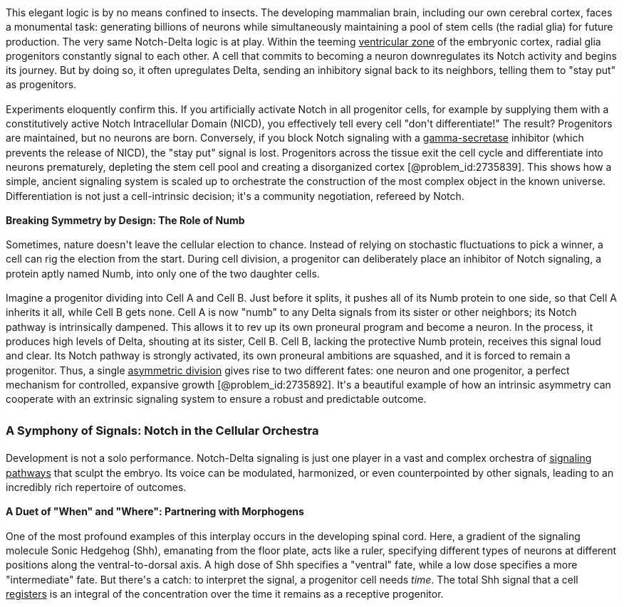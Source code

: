This elegant logic is by no means confined to insects. The developing mammalian brain, including our own cerebral cortex, faces a monumental task: generating billions of neurons while simultaneously maintaining a pool of stem cells (the radial glia) for future production. The very same Notch-Delta logic is at play. Within the teeming [ventricular zone](@article_id:168871) of the embryonic cortex, radial glia progenitors constantly signal to each other. A cell that commits to becoming a neuron downregulates its Notch activity and begins its journey. But by doing so, it often upregulates Delta, sending an inhibitory signal back to its neighbors, telling them to "stay put" as progenitors.

Experiments eloquently confirm this. If you artificially activate Notch in all progenitor cells, for example by supplying them with a constitutively active Notch Intracellular Domain (NICD), you effectively tell every cell "don't differentiate!" The result? Progenitors are maintained, but no neurons are born. Conversely, if you block Notch signaling with a [gamma-secretase](@article_id:261538) inhibitor (which prevents the release of NICD), the "stay put" signal is lost. Progenitors across the tissue exit the cell cycle and differentiate into neurons prematurely, depleting the stem cell pool and creating a disorganized cortex [@problem_id:2735839]. This shows how a simple, ancient signaling system is scaled up to orchestrate the construction of the most complex object in the known universe. Differentiation is not just a cell-intrinsic decision; it's a community negotiation, refereed by Notch.

**Breaking Symmetry by Design: The Role of Numb**

Sometimes, nature doesn't leave the cellular election to chance. Instead of relying on stochastic fluctuations to pick a winner, a cell can rig the election from the start. During cell division, a progenitor can deliberately place an inhibitor of Notch signaling, a protein aptly named Numb, into only one of the two daughter cells.

Imagine a progenitor dividing into Cell A and Cell B. Just before it splits, it pushes all of its Numb protein to one side, so that Cell A inherits it all, while Cell B gets none. Cell A is now "numb" to any Delta signals from its sister or other neighbors; its Notch pathway is intrinsically dampened. This allows it to rev up its own proneural program and become a neuron. In the process, it produces high levels of Delta, shouting at its sister, Cell B. Cell B, lacking the protective Numb protein, receives this signal loud and clear. Its Notch pathway is strongly activated, its own proneural ambitions are squashed, and it is forced to remain a progenitor. Thus, a single [asymmetric division](@article_id:174957) gives rise to two different fates: one neuron and one progenitor, a perfect mechanism for controlled, expansive growth [@problem_id:2735892]. It's a beautiful example of how an intrinsic asymmetry can cooperate with an extrinsic signaling system to ensure a robust and predictable outcome.

### A Symphony of Signals: Notch in the Cellular Orchestra

Development is not a solo performance. Notch-Delta signaling is just one player in a vast and complex orchestra of [signaling pathways](@article_id:275051) that sculpt the embryo. Its voice can be modulated, harmonized, or even counterpointed by other signals, leading to an incredibly rich repertoire of outcomes.

**A Duet of "When" and "Where": Partnering with Morphogens**

One of the most profound examples of this interplay occurs in the developing spinal cord. Here, a gradient of the signaling molecule Sonic Hedgehog (Shh), emanating from the floor plate, acts like a ruler, specifying different types of neurons at different positions along the ventral-to-dorsal axis. A high dose of Shh specifies a "ventral" fate, while a low dose specifies a more "intermediate" fate. But there's a catch: to interpret the signal, a progenitor cell needs *time*. The total Shh signal that a cell [registers](@article_id:170174) is an integral of the concentration over the time it remains as a receptive progenitor.

